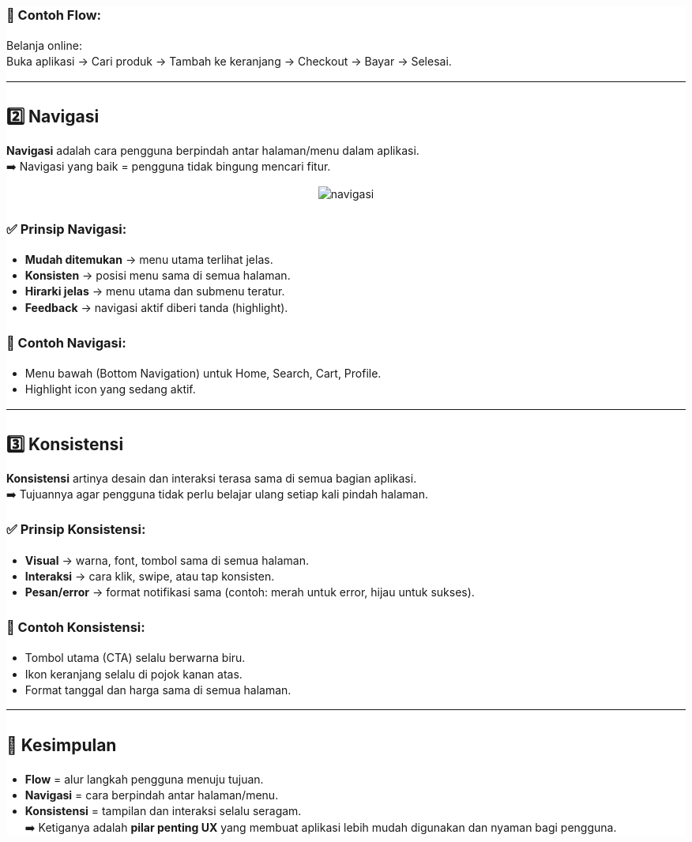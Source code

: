 ### 📌 Contoh Flow:
Belanja online:  
Buka aplikasi → Cari produk → Tambah ke keranjang → Checkout → Bayar → Selesai.  

---

## 2️⃣ Navigasi
**Navigasi** adalah cara pengguna berpindah antar halaman/menu dalam aplikasi.  
➡️ Navigasi yang baik = pengguna tidak bingung mencari fitur.  

<p align="center">
<img width="500" alt="navigasi" src="https://github.com/user-attachments/assets/53b831d9-54af-4ee3-964a-da0e7096e5fa" />
</p>

### ✅ Prinsip Navigasi:
- **Mudah ditemukan** → menu utama terlihat jelas.  
- **Konsisten** → posisi menu sama di semua halaman.  
- **Hirarki jelas** → menu utama dan submenu teratur.  
- **Feedback** → navigasi aktif diberi tanda (highlight).  

### 📌 Contoh Navigasi:
- Menu bawah (Bottom Navigation) untuk Home, Search, Cart, Profile.  
- Highlight icon yang sedang aktif.  

---

## 3️⃣ Konsistensi
**Konsistensi** artinya desain dan interaksi terasa sama di semua bagian aplikasi.  
➡️ Tujuannya agar pengguna tidak perlu belajar ulang setiap kali pindah halaman.  

### ✅ Prinsip Konsistensi:
- **Visual** → warna, font, tombol sama di semua halaman.  
- **Interaksi** → cara klik, swipe, atau tap konsisten.  
- **Pesan/error** → format notifikasi sama (contoh: merah untuk error, hijau untuk sukses).  

### 📌 Contoh Konsistensi:
- Tombol utama (CTA) selalu berwarna biru.  
- Ikon keranjang selalu di pojok kanan atas.  
- Format tanggal dan harga sama di semua halaman.  

---

## 🎯 Kesimpulan
- **Flow** = alur langkah pengguna menuju tujuan.  
- **Navigasi** = cara berpindah antar halaman/menu.  
- **Konsistensi** = tampilan dan interaksi selalu seragam.  
➡️ Ketiganya adalah **pilar penting UX** yang membuat aplikasi lebih mudah digunakan dan nyaman bagi pengguna.  

